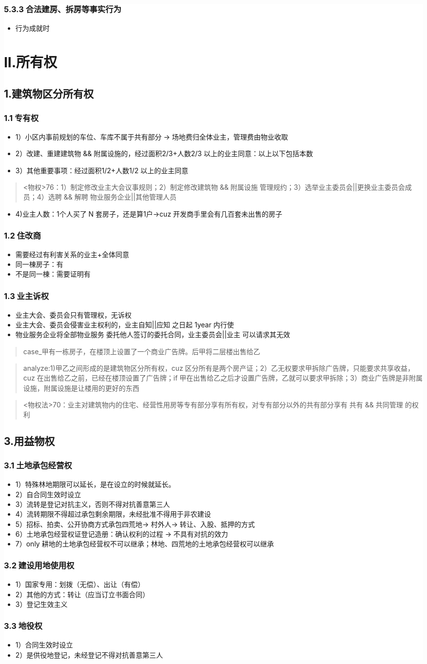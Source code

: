 ### 5.3.3 合法建房、拆房等事实行为
- 行为成就时

# II.所有权
## 1.建筑物区分所有权
### 1.1 专有权
- 1）小区内事前规划的车位、车库不属于共有部分 -> 场地费归全体业主，管理费由物业收取
- 2）改建、重建建筑物 && 附属设施的，经过面积2/3+人数2/3 以上的业主同意：以上以下包括本数

- 3）其他重要事项：经过面积1/2+人数1/2 以上的业主同意

> <物权>76：1）制定修改业主大会议事规则；2）制定修改建筑物 && 附属设施 管理规约；3）选举业主委员会||更换业主委员会成员；4）选聘 && 解聘 物业服务企业||其他管理人员

- 4)业主人数：1个人买了 N 套房子，还是算1户->cuz 开发商手里会有几百套未出售的房子

### 1.2 住改商
- 需要经过有利害关系的业主+全体同意
- 同一棟房子：有
- 不是同一棟：需要证明有

### 1.3 业主诉权
- 业主大会、委员会只有管理权，无诉权
- 业主大会、委员会侵害业主权利的，业主自知||应知 之日起 1year 内行使
- 物业服务企业将全部物业服务 委托他人签订的委托合同，业主委员会||业主 可以请求其无效

> case_甲有一栋房子，在楼顶上设置了一个商业广告牌。后甲将二层楼出售给乙

> analyze:1)甲乙之间形成的是建筑物区分所有权，cuz 区分所有是两个房产证；2）乙无权要求甲拆除广告牌，只能要求共享收益，cuz 在出售给乙之前，已经在楼顶设置了广告牌；if 甲在出售给乙之后才设置广告牌，乙就可以要求甲拆除；3）商业广告牌是非附属设施，附属设施是让楼用的更好的东西

> <物权法>70：业主对建筑物内的住宅、经营性用房等专有部分享有所有权，对专有部分以外的共有部分享有 共有 && 共同管理 的权利

## 3.用益物权
### 3.1 土地承包经营权
- 1）特殊林地期限可以延长，是在设立的时候就延长。
- 2）自合同生效时设立
- 3）流转是登记对抗主义，否则不得对抗善意第三人
- 4）流转期限不得超过承包剩余期限，未经批准不得用于非农建设
- 5）招标、拍卖、公开协商方式承包四荒地-> 村外人-> 转让、入股、抵押的方式
- 6）土地承包经营权证登记造册：确认权利的过程 -> 不具有对抗的效力
- 7）only 耕地的土地承包经营权不可以继承；林地、四荒地的土地承包经营权可以继承

### 3.2 建设用地使用权
- 1）国家专用：划拨（无偿）、出让（有偿）
- 2）其他的方式：转让（应当订立书面合同）
- 3）登记生效主义

### 3.3 地役权
- 1）合同生效时设立
- 2）是供役地登记，未经登记不得对抗善意第三人
